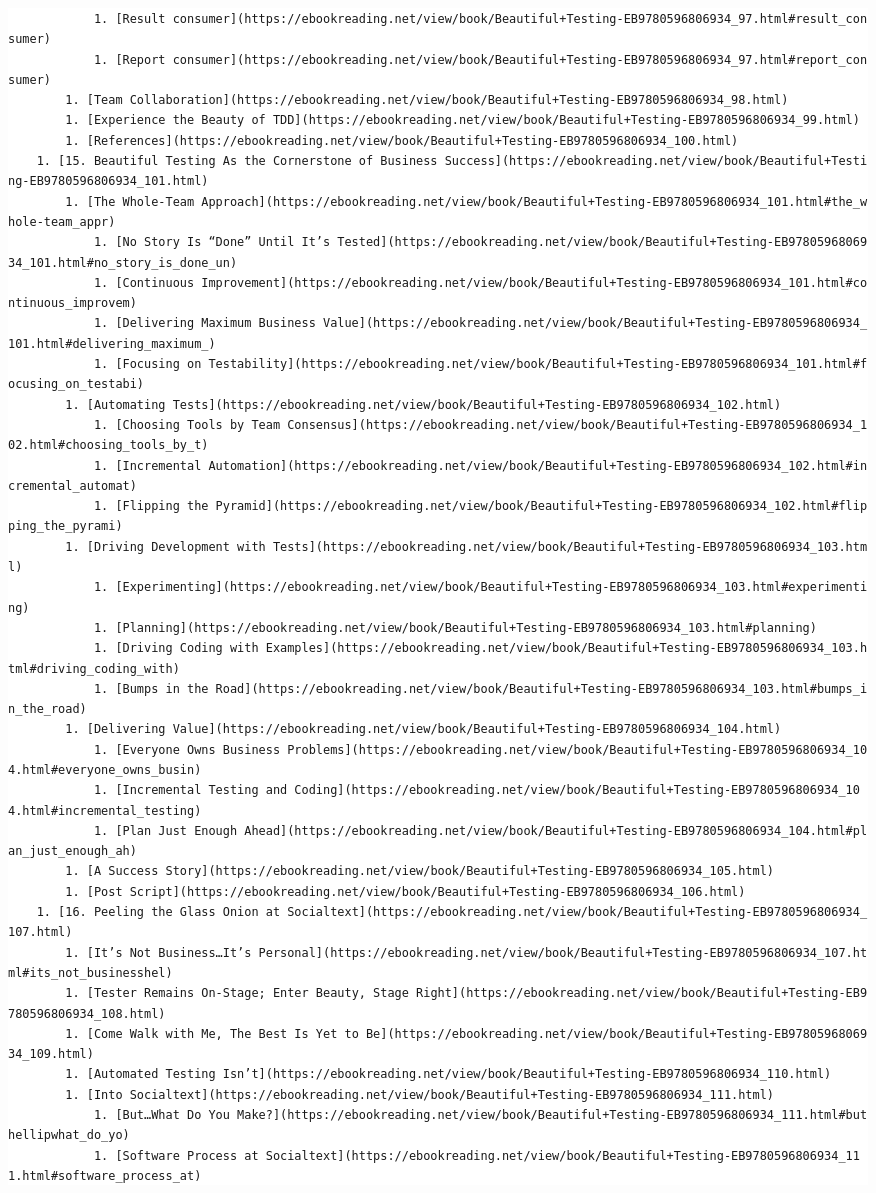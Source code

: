                 1. [Result consumer](https://ebookreading.net/view/book/Beautiful+Testing-EB9780596806934_97.html#result_consumer)
                1. [Report consumer](https://ebookreading.net/view/book/Beautiful+Testing-EB9780596806934_97.html#report_consumer)
            1. [Team Collaboration](https://ebookreading.net/view/book/Beautiful+Testing-EB9780596806934_98.html)
            1. [Experience the Beauty of TDD](https://ebookreading.net/view/book/Beautiful+Testing-EB9780596806934_99.html)
            1. [References](https://ebookreading.net/view/book/Beautiful+Testing-EB9780596806934_100.html)
        1. [15. Beautiful Testing As the Cornerstone of Business Success](https://ebookreading.net/view/book/Beautiful+Testing-EB9780596806934_101.html)
            1. [The Whole-Team Approach](https://ebookreading.net/view/book/Beautiful+Testing-EB9780596806934_101.html#the_whole-team_appr)
                1. [No Story Is “Done” Until It’s Tested](https://ebookreading.net/view/book/Beautiful+Testing-EB9780596806934_101.html#no_story_is_done_un)
                1. [Continuous Improvement](https://ebookreading.net/view/book/Beautiful+Testing-EB9780596806934_101.html#continuous_improvem)
                1. [Delivering Maximum Business Value](https://ebookreading.net/view/book/Beautiful+Testing-EB9780596806934_101.html#delivering_maximum_)
                1. [Focusing on Testability](https://ebookreading.net/view/book/Beautiful+Testing-EB9780596806934_101.html#focusing_on_testabi)
            1. [Automating Tests](https://ebookreading.net/view/book/Beautiful+Testing-EB9780596806934_102.html)
                1. [Choosing Tools by Team Consensus](https://ebookreading.net/view/book/Beautiful+Testing-EB9780596806934_102.html#choosing_tools_by_t)
                1. [Incremental Automation](https://ebookreading.net/view/book/Beautiful+Testing-EB9780596806934_102.html#incremental_automat)
                1. [Flipping the Pyramid](https://ebookreading.net/view/book/Beautiful+Testing-EB9780596806934_102.html#flipping_the_pyrami)
            1. [Driving Development with Tests](https://ebookreading.net/view/book/Beautiful+Testing-EB9780596806934_103.html)
                1. [Experimenting](https://ebookreading.net/view/book/Beautiful+Testing-EB9780596806934_103.html#experimenting)
                1. [Planning](https://ebookreading.net/view/book/Beautiful+Testing-EB9780596806934_103.html#planning)
                1. [Driving Coding with Examples](https://ebookreading.net/view/book/Beautiful+Testing-EB9780596806934_103.html#driving_coding_with)
                1. [Bumps in the Road](https://ebookreading.net/view/book/Beautiful+Testing-EB9780596806934_103.html#bumps_in_the_road)
            1. [Delivering Value](https://ebookreading.net/view/book/Beautiful+Testing-EB9780596806934_104.html)
                1. [Everyone Owns Business Problems](https://ebookreading.net/view/book/Beautiful+Testing-EB9780596806934_104.html#everyone_owns_busin)
                1. [Incremental Testing and Coding](https://ebookreading.net/view/book/Beautiful+Testing-EB9780596806934_104.html#incremental_testing)
                1. [Plan Just Enough Ahead](https://ebookreading.net/view/book/Beautiful+Testing-EB9780596806934_104.html#plan_just_enough_ah)
            1. [A Success Story](https://ebookreading.net/view/book/Beautiful+Testing-EB9780596806934_105.html)
            1. [Post Script](https://ebookreading.net/view/book/Beautiful+Testing-EB9780596806934_106.html)
        1. [16. Peeling the Glass Onion at Socialtext](https://ebookreading.net/view/book/Beautiful+Testing-EB9780596806934_107.html)
            1. [It’s Not Business…It’s Personal](https://ebookreading.net/view/book/Beautiful+Testing-EB9780596806934_107.html#its_not_businesshel)
            1. [Tester Remains On-Stage; Enter Beauty, Stage Right](https://ebookreading.net/view/book/Beautiful+Testing-EB9780596806934_108.html)
            1. [Come Walk with Me, The Best Is Yet to Be](https://ebookreading.net/view/book/Beautiful+Testing-EB9780596806934_109.html)
            1. [Automated Testing Isn’t](https://ebookreading.net/view/book/Beautiful+Testing-EB9780596806934_110.html)
            1. [Into Socialtext](https://ebookreading.net/view/book/Beautiful+Testing-EB9780596806934_111.html)
                1. [But…What Do You Make?](https://ebookreading.net/view/book/Beautiful+Testing-EB9780596806934_111.html#buthellipwhat_do_yo)
                1. [Software Process at Socialtext](https://ebookreading.net/view/book/Beautiful+Testing-EB9780596806934_111.html#software_process_at)